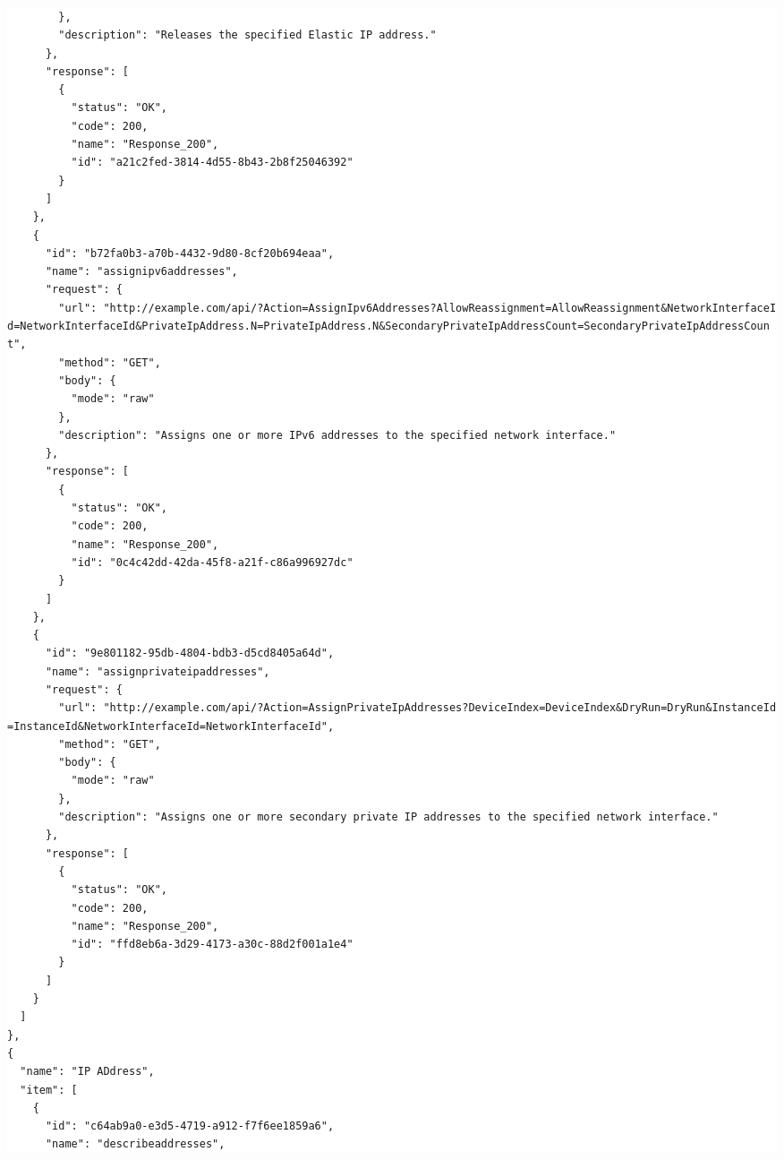             },
            "description": "Releases the specified Elastic IP address."
          },
          "response": [
            {
              "status": "OK",
              "code": 200,
              "name": "Response_200",
              "id": "a21c2fed-3814-4d55-8b43-2b8f25046392"
            }
          ]
        },
        {
          "id": "b72fa0b3-a70b-4432-9d80-8cf20b694eaa",
          "name": "assignipv6addresses",
          "request": {
            "url": "http://example.com/api/?Action=AssignIpv6Addresses?AllowReassignment=AllowReassignment&NetworkInterfaceId=NetworkInterfaceId&PrivateIpAddress.N=PrivateIpAddress.N&SecondaryPrivateIpAddressCount=SecondaryPrivateIpAddressCount",
            "method": "GET",
            "body": {
              "mode": "raw"
            },
            "description": "Assigns one or more IPv6 addresses to the specified network interface."
          },
          "response": [
            {
              "status": "OK",
              "code": 200,
              "name": "Response_200",
              "id": "0c4c42dd-42da-45f8-a21f-c86a996927dc"
            }
          ]
        },
        {
          "id": "9e801182-95db-4804-bdb3-d5cd8405a64d",
          "name": "assignprivateipaddresses",
          "request": {
            "url": "http://example.com/api/?Action=AssignPrivateIpAddresses?DeviceIndex=DeviceIndex&DryRun=DryRun&InstanceId=InstanceId&NetworkInterfaceId=NetworkInterfaceId",
            "method": "GET",
            "body": {
              "mode": "raw"
            },
            "description": "Assigns one or more secondary private IP addresses to the specified network interface."
          },
          "response": [
            {
              "status": "OK",
              "code": 200,
              "name": "Response_200",
              "id": "ffd8eb6a-3d29-4173-a30c-88d2f001a1e4"
            }
          ]
        }
      ]
    },
    {
      "name": "IP ADdress",
      "item": [
        {
          "id": "c64ab9a0-e3d5-4719-a912-f7f6ee1859a6",
          "name": "describeaddresses",